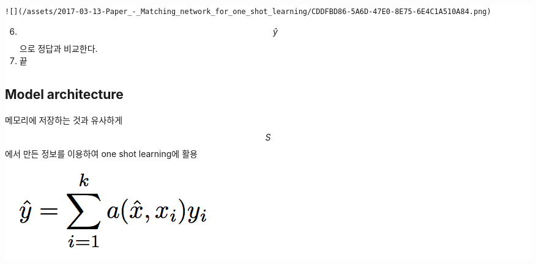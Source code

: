 	![](/assets/2017-03-13-Paper_-_Matching_network_for_one_shot_learning/CDDFBD86-5A6D-47E0-8E75-6E4C1A510A84.png)
6. $$\hat{y}$$으로 정답과 비교한다.
7. 끝


## Model architecture
메모리에 저장하는 것과 유사하게 $$S$$에서 만든 정보를 이용하여 one shot learning에 활용

![](/assets/2017-03-13-Paper_-_Matching_network_for_one_shot_learning/4BC9D7B0-293F-4BDB-A97A-C0EABCA26A07.png)
